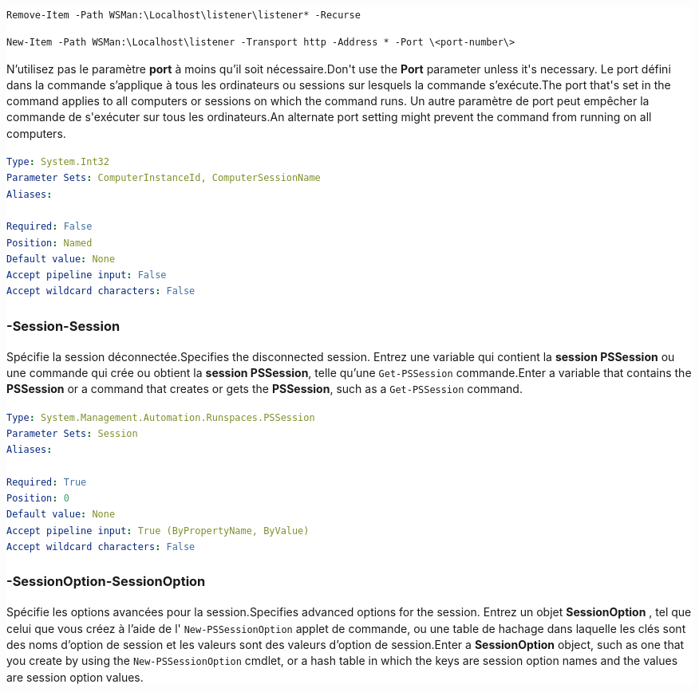 `Remove-Item -Path WSMan:\Localhost\listener\listener* -Recurse`

`New-Item -Path WSMan:\Localhost\listener -Transport http -Address * -Port \<port-number\>`

<span data-ttu-id="b5b46-312">N’utilisez pas le paramètre **port** à moins qu’il soit nécessaire.</span><span class="sxs-lookup"><span data-stu-id="b5b46-312">Don't use the **Port** parameter unless it's necessary.</span></span> <span data-ttu-id="b5b46-313">Le port défini dans la commande s’applique à tous les ordinateurs ou sessions sur lesquels la commande s’exécute.</span><span class="sxs-lookup"><span data-stu-id="b5b46-313">The port that's set in the command applies to all computers or sessions on which the command runs.</span></span> <span data-ttu-id="b5b46-314">Un autre paramètre de port peut empêcher la commande de s'exécuter sur tous les ordinateurs.</span><span class="sxs-lookup"><span data-stu-id="b5b46-314">An alternate port setting might prevent the command from running on all computers.</span></span>

```yaml
Type: System.Int32
Parameter Sets: ComputerInstanceId, ComputerSessionName
Aliases:

Required: False
Position: Named
Default value: None
Accept pipeline input: False
Accept wildcard characters: False
```

### <span data-ttu-id="b5b46-315">-Session</span><span class="sxs-lookup"><span data-stu-id="b5b46-315">-Session</span></span>

<span data-ttu-id="b5b46-316">Spécifie la session déconnectée.</span><span class="sxs-lookup"><span data-stu-id="b5b46-316">Specifies the disconnected session.</span></span> <span data-ttu-id="b5b46-317">Entrez une variable qui contient la **session PSSession** ou une commande qui crée ou obtient la **session PSSession**, telle qu’une `Get-PSSession` commande.</span><span class="sxs-lookup"><span data-stu-id="b5b46-317">Enter a variable that contains the **PSSession** or a command that creates or gets the **PSSession**, such as a `Get-PSSession` command.</span></span>

```yaml
Type: System.Management.Automation.Runspaces.PSSession
Parameter Sets: Session
Aliases:

Required: True
Position: 0
Default value: None
Accept pipeline input: True (ByPropertyName, ByValue)
Accept wildcard characters: False
```

### <span data-ttu-id="b5b46-318">-SessionOption</span><span class="sxs-lookup"><span data-stu-id="b5b46-318">-SessionOption</span></span>

<span data-ttu-id="b5b46-319">Spécifie les options avancées pour la session.</span><span class="sxs-lookup"><span data-stu-id="b5b46-319">Specifies advanced options for the session.</span></span> <span data-ttu-id="b5b46-320">Entrez un objet **SessionOption** , tel que celui que vous créez à l’aide de l' `New-PSSessionOption` applet de commande, ou une table de hachage dans laquelle les clés sont des noms d’option de session et les valeurs sont des valeurs d’option de session.</span><span class="sxs-lookup"><span data-stu-id="b5b46-320">Enter a **SessionOption** object, such as one that you create by using the `New-PSSessionOption` cmdlet, or a hash table in which the keys are session option names and the values are session option values.</span></span>
